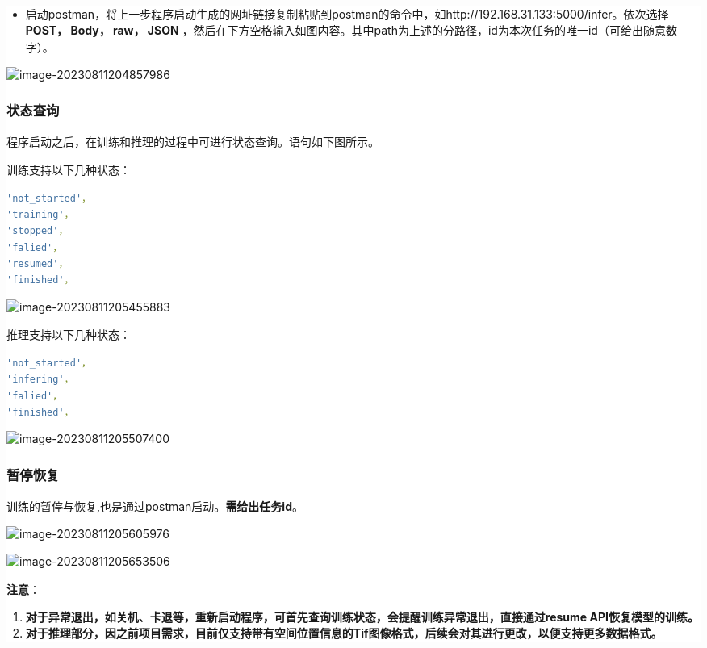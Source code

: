 - 启动postman，将上一步程序启动生成的网址链接复制粘贴到postman的命令中，如http://192.168.31.133:5000/infer。依次选择**POST， Body， raw， JSON** ，然后在下方空格输入如图内容。其中path为上述的分路径，id为本次任务的唯一id（可给出随意数字）。

![image-20230811204857986](https://github.com/ABCnutter/Segmentation_Web/assets/91233657/34bbb3b2-817c-4f6e-b238-39cf7f65c2a1)


### 状态查询

程序启动之后，在训练和推理的过程中可进行状态查询。语句如下图所示。

训练支持以下几种状态：

```yaml
'not_started'，
'training'，
'stopped'，
'falied'，
'resumed'，
'finished'，
```

![image-20230811205455883](https://github.com/ABCnutter/Segmentation_Web/assets/91233657/34e644ba-05f2-4c64-98b2-354843621e1d)


推理支持以下几种状态：

```yaml
'not_started'，
'infering'，
'falied'，
'finished'，
```

![image-20230811205507400](https://github.com/ABCnutter/Segmentation_Web/assets/91233657/4ab27d23-2511-44ee-bd00-051c258593ab)


### 暂停恢复

训练的暂停与恢复,也是通过postman启动。**需给出任务id**。

![image-20230811205605976](https://github.com/ABCnutter/Segmentation_Web/assets/91233657/29477412-57e1-4f28-8324-4382a02e95e6)


![image-20230811205653506](https://github.com/ABCnutter/Segmentation_Web/assets/91233657/b7044789-ddc0-4a68-b46c-f550091ddd85)


**注意**：

1. **对于异常退出，如关机、卡退等，重新启动程序，可首先查询训练状态，会提醒训练异常退出，直接通过resume API恢复模型的训练。**
2. **对于推理部分，因之前项目需求，目前仅支持带有空间位置信息的Tif图像格式，后续会对其进行更改，以便支持更多数据格式。**

